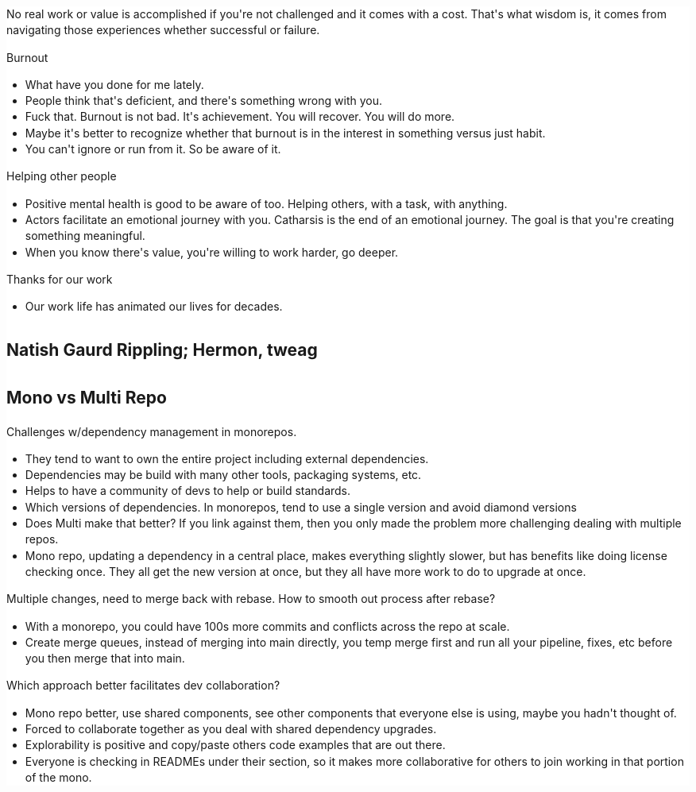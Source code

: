 No real work or value is accomplished if you're not challenged and it comes with
a cost. That's what wisdom is, it comes from navigating those experiences
whether successful or failure.

Burnout

- What have you done for me lately.
- People think that's deficient, and there's something wrong with you.
- Fuck that. Burnout is not bad. It's achievement. You will recover. You will do
  more.
- Maybe it's better to recognize whether that burnout is in the interest in
  something versus just habit.
- You can't ignore or run from it. So be aware of it.

Helping other people

- Positive mental health is good to be aware of too. Helping others, with a
  task, with anything.
- Actors facilitate an emotional journey with you. Catharsis is the end of an
  emotional journey. The goal is that you're creating something meaningful.
- When you know there's value, you're willing to work harder, go deeper.

Thanks for our work

- Our work life has animated our lives for decades.

## Natish Gaurd Rippling; Hermon, tweag

## Mono vs Multi Repo

Challenges w/dependency management in monorepos.

- They tend to want to own the entire project including external dependencies.
- Dependencies may be build with many other tools, packaging systems, etc.
- Helps to have a community of devs to help or build standards.
- Which versions of dependencies. In monorepos, tend to use a single version and
  avoid diamond versions
- Does Multi make that better? If you link against them, then you only made the
problem more challenging dealing with multiple repos.
- Mono repo, updating a dependency in a central place, makes everything slightly
  slower, but has benefits like doing license checking once. They all get the
  new version at once, but they all have more work to do to upgrade at once.

Multiple changes, need to merge back with rebase. How to smooth out process after rebase?

- With a monorepo, you could have 100s more commits and conflicts across the repo at scale.
- Create merge queues, instead of merging into main directly, you temp merge
  first and run all your pipeline, fixes, etc before you then merge that into
  main.

Which approach better facilitates dev collaboration?

- Mono repo better, use shared components, see other components that everyone
  else is using, maybe you hadn't thought of.
- Forced to collaborate together as you deal with shared dependency upgrades.
- Explorability is positive and copy/paste others code examples that are out
  there.
- Everyone is checking in READMEs under their section, so it makes more
  collaborative for others to join working in that portion of the mono.
